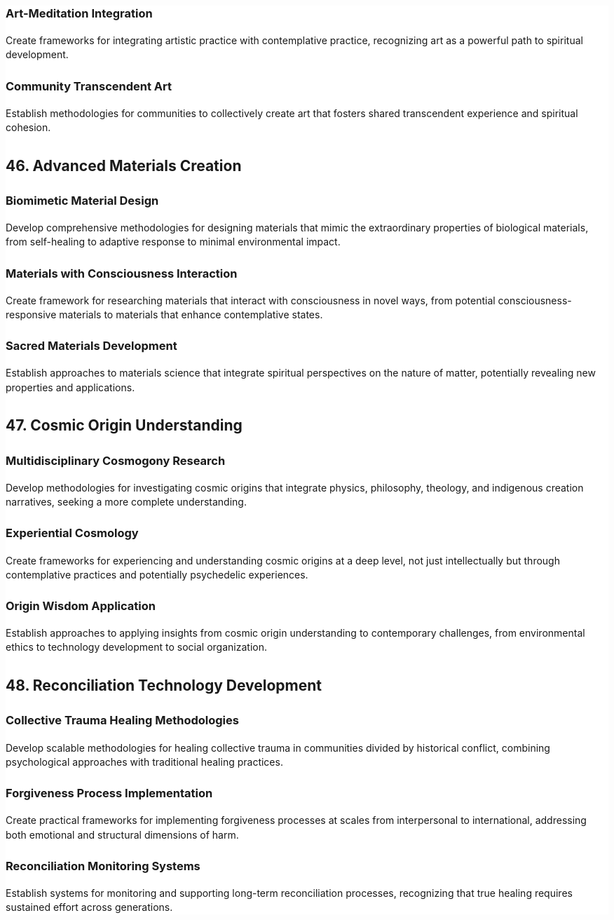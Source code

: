 ### Art-Meditation Integration
Create frameworks for integrating artistic practice with contemplative practice, recognizing art as a powerful path to spiritual development.

### Community Transcendent Art
Establish methodologies for communities to collectively create art that fosters shared transcendent experience and spiritual cohesion.

## 46. Advanced Materials Creation
### Biomimetic Material Design
Develop comprehensive methodologies for designing materials that mimic the extraordinary properties of biological materials, from self-healing to adaptive response to minimal environmental impact.

### Materials with Consciousness Interaction
Create framework for researching materials that interact with consciousness in novel ways, from potential consciousness-responsive materials to materials that enhance contemplative states.

### Sacred Materials Development
Establish approaches to materials science that integrate spiritual perspectives on the nature of matter, potentially revealing new properties and applications.

## 47. Cosmic Origin Understanding
### Multidisciplinary Cosmogony Research
Develop methodologies for investigating cosmic origins that integrate physics, philosophy, theology, and indigenous creation narratives, seeking a more complete understanding.

### Experiential Cosmology
Create frameworks for experiencing and understanding cosmic origins at a deep level, not just intellectually but through contemplative practices and potentially psychedelic experiences.

### Origin Wisdom Application
Establish approaches to applying insights from cosmic origin understanding to contemporary challenges, from environmental ethics to technology development to social organization.

## 48. Reconciliation Technology Development
### Collective Trauma Healing Methodologies
Develop scalable methodologies for healing collective trauma in communities divided by historical conflict, combining psychological approaches with traditional healing practices.

### Forgiveness Process Implementation
Create practical frameworks for implementing forgiveness processes at scales from interpersonal to international, addressing both emotional and structural dimensions of harm.

### Reconciliation Monitoring Systems
Establish systems for monitoring and supporting long-term reconciliation processes, recognizing that true healing requires sustained effort across generations.
